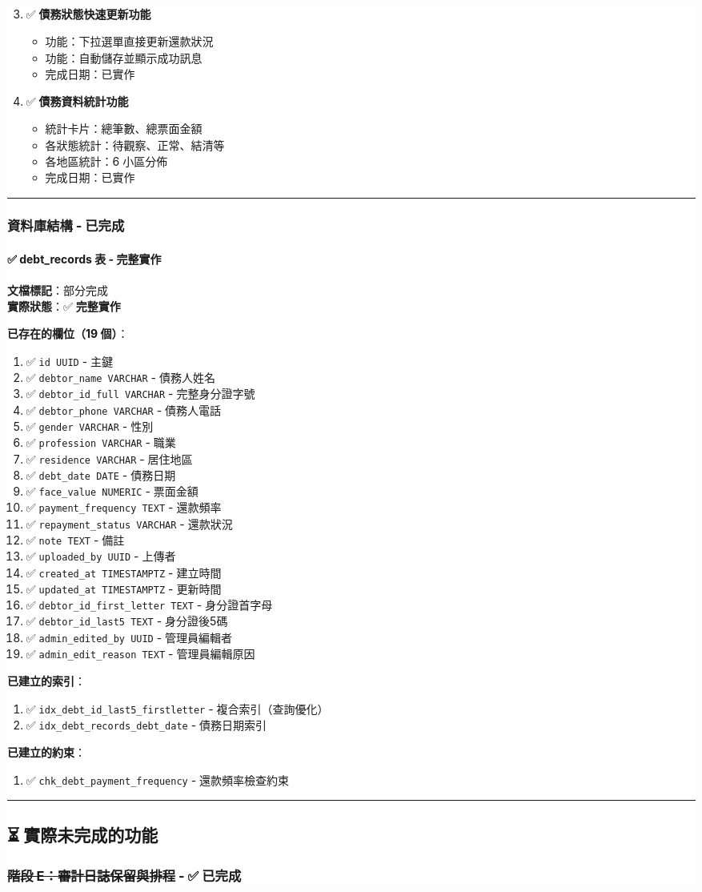 3. ✅ **債務狀態快速更新功能**
   - 功能：下拉選單直接更新還款狀況
   - 功能：自動儲存並顯示成功訊息
   - 完成日期：已實作

4. ✅ **債務資料統計功能**
   - 統計卡片：總筆數、總票面金額
   - 各狀態統計：待觀察、正常、結清等
   - 各地區統計：6 小區分佈
   - 完成日期：已實作

---

### 資料庫結構 - **已完成**

#### ✅ debt_records 表 - **完整實作**

**文檔標記**：部分完成  
**實際狀態**：✅ **完整實作**

**已存在的欄位（19 個）**：
1. ✅ `id UUID` - 主鍵
2. ✅ `debtor_name VARCHAR` - 債務人姓名
3. ✅ `debtor_id_full VARCHAR` - 完整身分證字號
4. ✅ `debtor_phone VARCHAR` - 債務人電話
5. ✅ `gender VARCHAR` - 性別
6. ✅ `profession VARCHAR` - 職業
7. ✅ `residence VARCHAR` - 居住地區
8. ✅ `debt_date DATE` - 債務日期
9. ✅ `face_value NUMERIC` - 票面金額
10. ✅ `payment_frequency TEXT` - 還款頻率
11. ✅ `repayment_status VARCHAR` - 還款狀況
12. ✅ `note TEXT` - 備註
13. ✅ `uploaded_by UUID` - 上傳者
14. ✅ `created_at TIMESTAMPTZ` - 建立時間
15. ✅ `updated_at TIMESTAMPTZ` - 更新時間
16. ✅ `debtor_id_first_letter TEXT` - 身分證首字母
17. ✅ `debtor_id_last5 TEXT` - 身分證後5碼
18. ✅ `admin_edited_by UUID` - 管理員編輯者
19. ✅ `admin_edit_reason TEXT` - 管理員編輯原因

**已建立的索引**：
1. ✅ `idx_debt_id_last5_firstletter` - 複合索引（查詢優化）
2. ✅ `idx_debt_records_debt_date` - 債務日期索引

**已建立的約束**：
1. ✅ `chk_debt_payment_frequency` - 還款頻率檢查約束

---

## ⏳ 實際未完成的功能

### ~~階段 E：審計日誌保留與排程~~ - ✅ **已完成**
